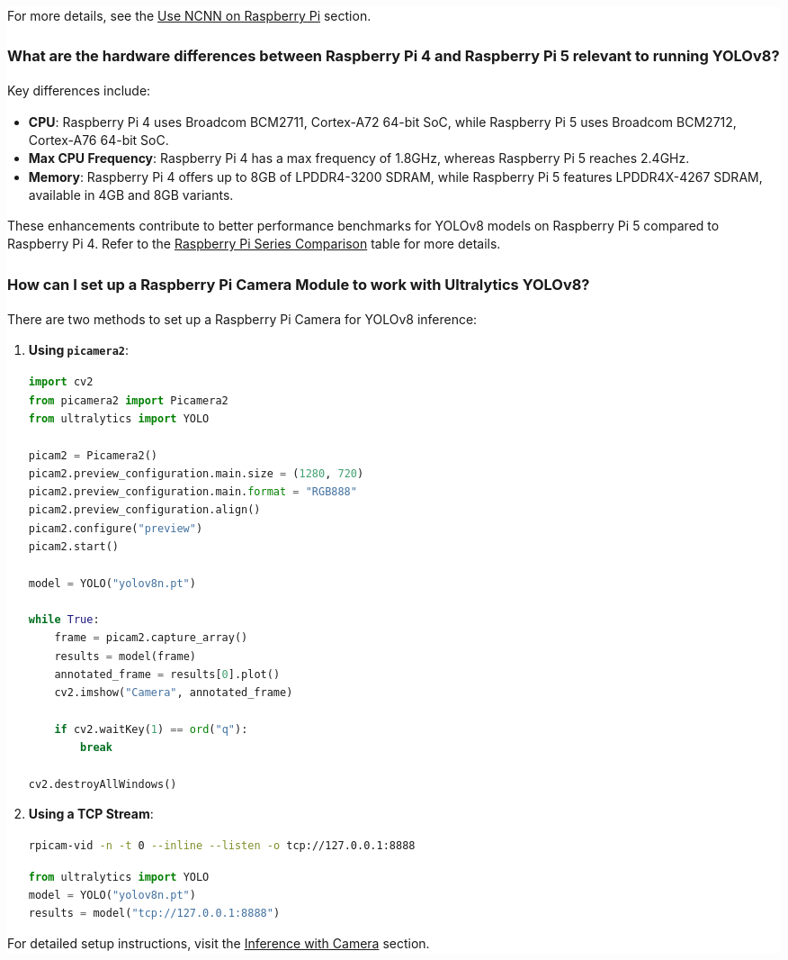 For more details, see the [Use NCNN on Raspberry Pi](#use-ncnn-on-raspberry-pi) section.

### What are the hardware differences between Raspberry Pi 4 and Raspberry Pi 5 relevant to running YOLOv8?

Key differences include:

- **CPU**: Raspberry Pi 4 uses Broadcom BCM2711, Cortex-A72 64-bit SoC, while Raspberry Pi 5 uses Broadcom BCM2712, Cortex-A76 64-bit SoC.
- **Max CPU Frequency**: Raspberry Pi 4 has a max frequency of 1.8GHz, whereas Raspberry Pi 5 reaches 2.4GHz.
- **Memory**: Raspberry Pi 4 offers up to 8GB of LPDDR4-3200 SDRAM, while Raspberry Pi 5 features LPDDR4X-4267 SDRAM, available in 4GB and 8GB variants.

These enhancements contribute to better performance benchmarks for YOLOv8 models on Raspberry Pi 5 compared to Raspberry Pi 4. Refer to the [Raspberry Pi Series Comparison](#raspberry-pi-series-comparison) table for more details.

### How can I set up a Raspberry Pi Camera Module to work with Ultralytics YOLOv8?

There are two methods to set up a Raspberry Pi Camera for YOLOv8 inference:

1. **Using `picamera2`**:
    ```python
    import cv2
    from picamera2 import Picamera2
    from ultralytics import YOLO

    picam2 = Picamera2()
    picam2.preview_configuration.main.size = (1280, 720)
    picam2.preview_configuration.main.format = "RGB888"
    picam2.preview_configuration.align()
    picam2.configure("preview")
    picam2.start()
    
    model = YOLO("yolov8n.pt")

    while True:
        frame = picam2.capture_array()
        results = model(frame)
        annotated_frame = results[0].plot()
        cv2.imshow("Camera", annotated_frame)

        if cv2.waitKey(1) == ord("q"):
            break

    cv2.destroyAllWindows()
    ```

2. **Using a TCP Stream**:
    ```bash
    rpicam-vid -n -t 0 --inline --listen -o tcp://127.0.0.1:8888
    ```

    ```python
    from ultralytics import YOLO
    model = YOLO("yolov8n.pt")
    results = model("tcp://127.0.0.1:8888")
    ```

For detailed setup instructions, visit the [Inference with Camera](#inference-with-camera) section.
